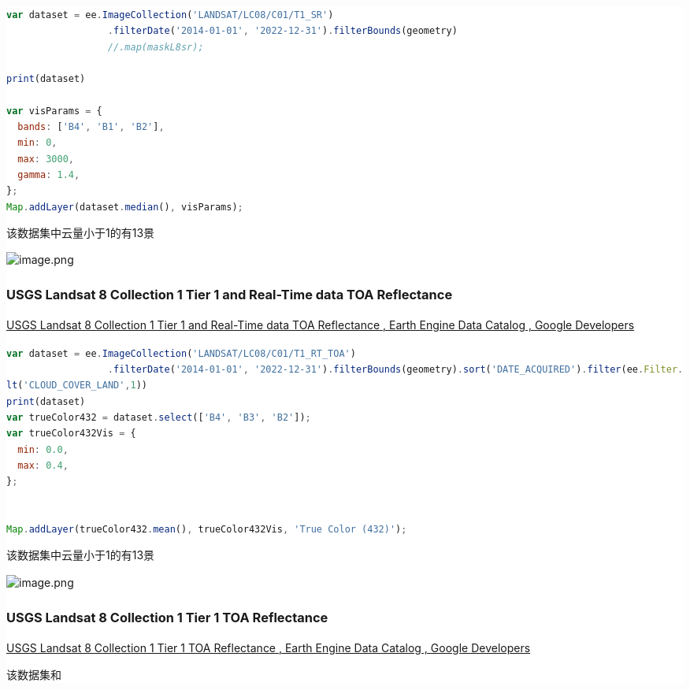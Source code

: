 ```javascript
var dataset = ee.ImageCollection('LANDSAT/LC08/C01/T1_SR')
                  .filterDate('2014-01-01', '2022-12-31').filterBounds(geometry)
                  //.map(maskL8sr);
        
print(dataset)

var visParams = {
  bands: ['B4', 'B1', 'B2'],
  min: 0,
  max: 3000,
  gamma: 1.4,
};
Map.addLayer(dataset.median(), visParams);

```

该数据集中云量小于1的有13景

![image.png](/SIAT-GeoScience/assets/image-20220304084539-t4vx9ln.png)

### USGS Landsat 8 Collection 1 Tier 1 and Real-Time data TOA Reflectance

[USGS Landsat 8 Collection 1 Tier 1 and Real-Time data TOA Reflectance  ,  Earth Engine Data Catalog  ,  Google Developers](https://developers.google.com/earth-engine/datasets/catalog/LANDSAT_LC08_C01_T1_RT_TOA)

```javascript
var dataset = ee.ImageCollection('LANDSAT/LC08/C01/T1_RT_TOA')
                  .filterDate('2014-01-01', '2022-12-31').filterBounds(geometry).sort('DATE_ACQUIRED').filter(ee.Filter.lt('CLOUD_COVER_LAND',1))
print(dataset)
var trueColor432 = dataset.select(['B4', 'B3', 'B2']);
var trueColor432Vis = {
  min: 0.0,
  max: 0.4,
};


Map.addLayer(trueColor432.mean(), trueColor432Vis, 'True Color (432)');
```

该数据集中云量小于1的有13景

![image.png](/SIAT-GeoScience/assets/image-20220303172928-tycx7jn.png)

### USGS Landsat 8 Collection 1 Tier 1 TOA Reflectance

[USGS Landsat 8 Collection 1 Tier 1 TOA Reflectance  ,  Earth Engine Data Catalog  ,  Google Developers](https://developers.google.com/earth-engine/datasets/catalog/LANDSAT_LC08_C01_T1_TOA)

该数据集和


[^1]: # 数据准备的代码